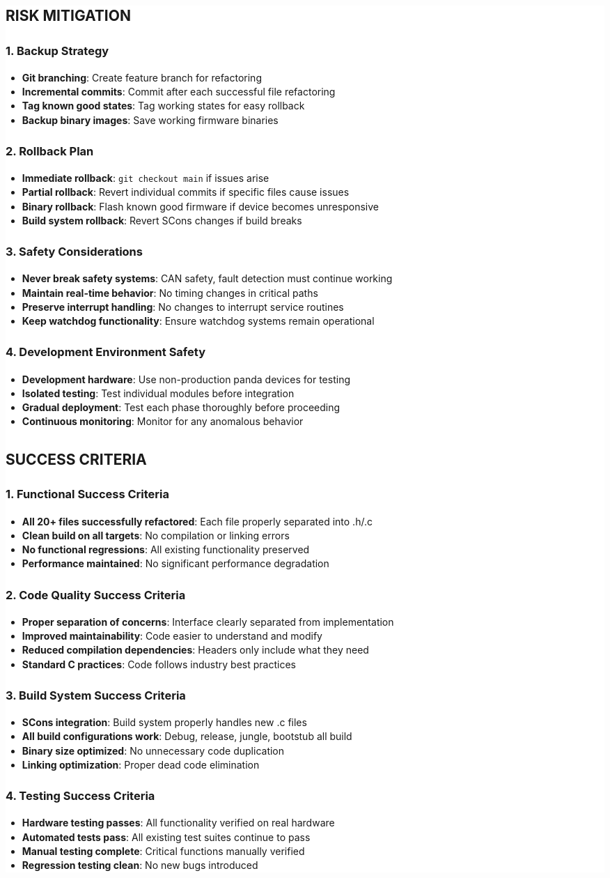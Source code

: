 ## RISK MITIGATION

### 1. Backup Strategy
- **Git branching**: Create feature branch for refactoring
- **Incremental commits**: Commit after each successful file refactoring
- **Tag known good states**: Tag working states for easy rollback
- **Backup binary images**: Save working firmware binaries

### 2. Rollback Plan
- **Immediate rollback**: `git checkout main` if issues arise
- **Partial rollback**: Revert individual commits if specific files cause issues
- **Binary rollback**: Flash known good firmware if device becomes unresponsive
- **Build system rollback**: Revert SCons changes if build breaks

### 3. Safety Considerations
- **Never break safety systems**: CAN safety, fault detection must continue working
- **Maintain real-time behavior**: No timing changes in critical paths
- **Preserve interrupt handling**: No changes to interrupt service routines
- **Keep watchdog functionality**: Ensure watchdog systems remain operational

### 4. Development Environment Safety
- **Development hardware**: Use non-production panda devices for testing
- **Isolated testing**: Test individual modules before integration
- **Gradual deployment**: Test each phase thoroughly before proceeding
- **Continuous monitoring**: Monitor for any anomalous behavior

## SUCCESS CRITERIA

### 1. Functional Success Criteria
- **All 20+ files successfully refactored**: Each file properly separated into .h/.c
- **Clean build on all targets**: No compilation or linking errors
- **No functional regressions**: All existing functionality preserved
- **Performance maintained**: No significant performance degradation

### 2. Code Quality Success Criteria
- **Proper separation of concerns**: Interface clearly separated from implementation
- **Improved maintainability**: Code easier to understand and modify
- **Reduced compilation dependencies**: Headers only include what they need
- **Standard C practices**: Code follows industry best practices

### 3. Build System Success Criteria
- **SCons integration**: Build system properly handles new .c files
- **All build configurations work**: Debug, release, jungle, bootstub all build
- **Binary size optimized**: No unnecessary code duplication
- **Linking optimization**: Proper dead code elimination

### 4. Testing Success Criteria
- **Hardware testing passes**: All functionality verified on real hardware
- **Automated tests pass**: All existing test suites continue to pass
- **Manual testing complete**: Critical functions manually verified
- **Regression testing clean**: No new bugs introduced
